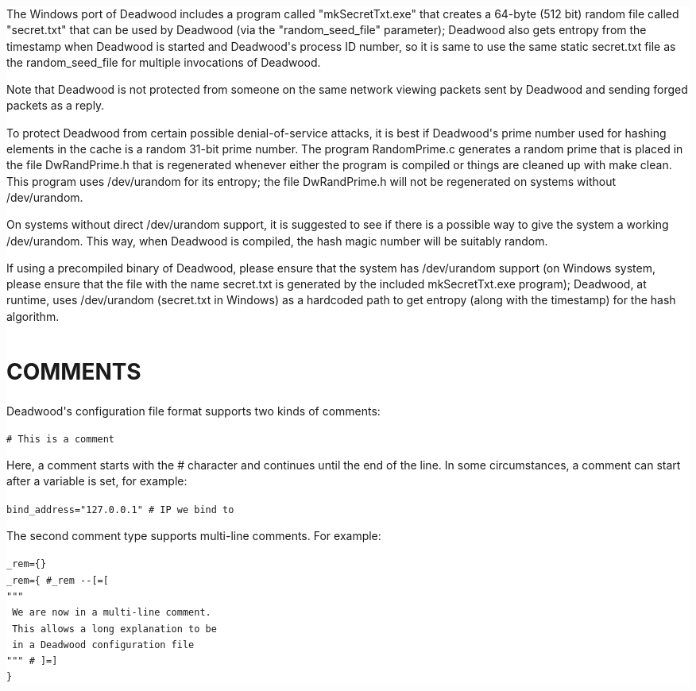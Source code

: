 The Windows port of Deadwood includes a program called 
"mkSecretTxt.exe" that creates a 64-byte (512 bit) random file called 
"secret.txt" that can be used by Deadwood (via the "random_seed_file" 
parameter); Deadwood also gets entropy from the timestamp when Deadwood 
is started and Deadwood's process ID number, so it is same to use the 
same static secret.txt file as the random_seed_file for multiple 
invocations of Deadwood. 

Note that Deadwood is not protected from someone on the same network 
viewing packets sent by Deadwood and sending forged packets as a reply. 

To protect Deadwood from certain possible denial-of-service attacks, it 
is best if Deadwood's prime number used for hashing elements in the 
cache is a random 31-bit prime number. The program RandomPrime.c 
generates a random prime that is placed in the file DwRandPrime.h that 
is regenerated whenever either the program is compiled or things are 
cleaned up with make clean. This program uses /dev/urandom for its 
entropy; the file DwRandPrime.h will not be regenerated on systems 
without /dev/urandom. 

On systems without direct /dev/urandom support, it is suggested to see 
if there is a possible way to give the system a working /dev/urandom. 
This way, when Deadwood is compiled, the hash magic number will be 
suitably random. 

If using a precompiled binary of Deadwood, please ensure that the 
system has /dev/urandom support (on Windows system, please ensure that 
the file with the name secret.txt is generated by the included 
mkSecretTxt.exe program); Deadwood, at runtime, uses /dev/urandom 
(secret.txt in Windows) as a hardcoded path to get entropy (along with 
the timestamp) for the hash algorithm. 

# COMMENTS

Deadwood's configuration file format supports two kinds of comments:

```
# This is a comment 
```

Here, a comment starts with the # character and continues until 
the end of the line. In some circumstances, a comment can start after a 
variable is set, for example:

```
bind_address="127.0.0.1" # IP we bind to 
```

The second comment type supports multi-line comments. For 
example:

```
_rem={} 
_rem={ #_rem --[=[ 
""" 
 We are now in a multi-line comment. 
 This allows a long explanation to be 
 in a Deadwood configuration file 
""" # ]=] 
} 
```
